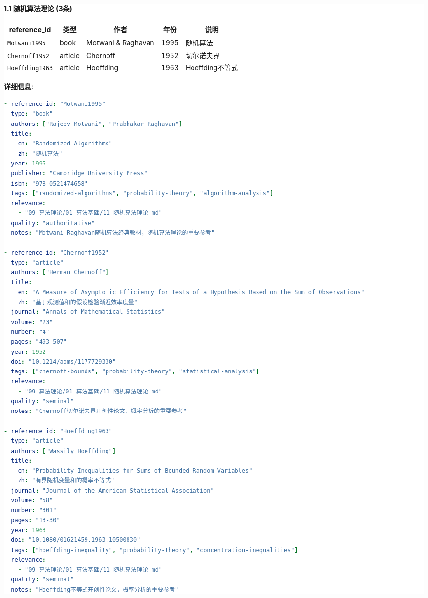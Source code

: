 #### 1.1 随机算法理论 (3条)

| reference_id | 类型 | 作者 | 年份 | 说明 |
|--------------|------|------|------|------|
| `Motwani1995` | book | Motwani & Raghavan | 1995 | 随机算法 |
| `Chernoff1952` | article | Chernoff | 1952 | 切尔诺夫界 |
| `Hoeffding1963` | article | Hoeffding | 1963 | Hoeffding不等式 |

**详细信息**:

```yaml
- reference_id: "Motwani1995"
  type: "book"
  authors: ["Rajeev Motwani", "Prabhakar Raghavan"]
  title:
    en: "Randomized Algorithms"
    zh: "随机算法"
  year: 1995
  publisher: "Cambridge University Press"
  isbn: "978-0521474658"
  tags: ["randomized-algorithms", "probability-theory", "algorithm-analysis"]
  relevance:
    - "09-算法理论/01-算法基础/11-随机算法理论.md"
  quality: "authoritative"
  notes: "Motwani-Raghavan随机算法经典教材，随机算法理论的重要参考"

- reference_id: "Chernoff1952"
  type: "article"
  authors: ["Herman Chernoff"]
  title:
    en: "A Measure of Asymptotic Efficiency for Tests of a Hypothesis Based on the Sum of Observations"
    zh: "基于观测值和的假设检验渐近效率度量"
  journal: "Annals of Mathematical Statistics"
  volume: "23"
  number: "4"
  pages: "493-507"
  year: 1952
  doi: "10.1214/aoms/1177729330"
  tags: ["chernoff-bounds", "probability-theory", "statistical-analysis"]
  relevance:
    - "09-算法理论/01-算法基础/11-随机算法理论.md"
  quality: "seminal"
  notes: "Chernoff切尔诺夫界开创性论文，概率分析的重要参考"

- reference_id: "Hoeffding1963"
  type: "article"
  authors: ["Wassily Hoeffding"]
  title:
    en: "Probability Inequalities for Sums of Bounded Random Variables"
    zh: "有界随机变量和的概率不等式"
  journal: "Journal of the American Statistical Association"
  volume: "58"
  number: "301"
  pages: "13-30"
  year: 1963
  doi: "10.1080/01621459.1963.10500830"
  tags: ["hoeffding-inequality", "probability-theory", "concentration-inequalities"]
  relevance:
    - "09-算法理论/01-算法基础/11-随机算法理论.md"
  quality: "seminal"
  notes: "Hoeffding不等式开创性论文，概率分析的重要参考"
```